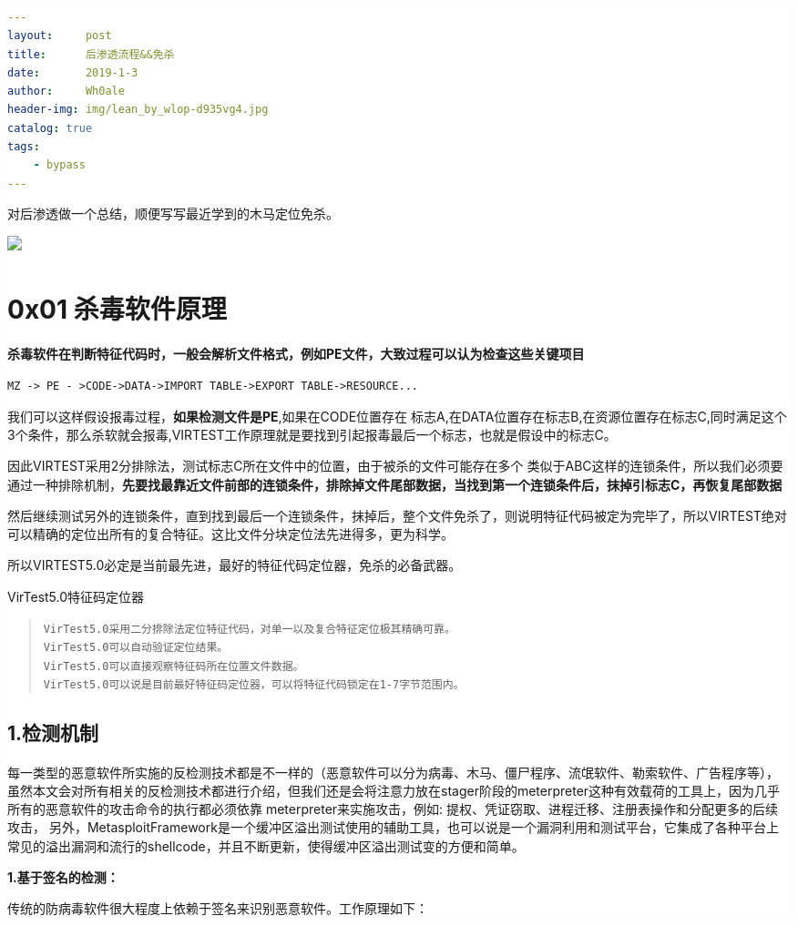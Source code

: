 ```yaml
---
layout:     post
title:      后渗透流程&&免杀
date:       2019-1-3
author:     Wh0ale
header-img: img/lean_by_wlop-d935vg4.jpg
catalog: true
tags:
    - bypass
---
```


对后渗透做一个总结，顺便写写最近学到的木马定位免杀。

![](https://ws1.sinaimg.cn/large/b6de3d7dly1fyt9f1wapgj20qd0n7wgj.jpg)



# 0x01 杀毒软件原理

**杀毒软件在判断特征代码时，一般会解析文件格式，例如PE文件，大致过程可以认为检查这些关键项目**

```html
MZ -> PE - >CODE->DATA->IMPORT TABLE->EXPORT TABLE->RESOURCE...
```

我们可以这样假设报毒过程，**如果检测文件是PE**,如果在CODE位置存在 标志A,在DATA位置存在标志B,在资源位置存在标志C,同时满足这个3个条件，那么杀软就会报毒,VIRTEST工作原理就是要找到引起报毒最后一个标志，也就是假设中的标志C。

因此VIRTEST采用2分排除法，测试标志C所在文件中的位置，由于被杀的文件可能存在多个 类似于ABC这样的连锁条件，所以我们必须要通过一种排除机制，**先要找最靠近文件前部的连锁条件，排除掉文件尾部数据，当找到第一个连锁条件后，抹掉引标志C，再恢复尾部数据**

然后继续测试另外的连锁条件，直到找到最后一个连锁条件，抹掉后，整个文件免杀了，则说明特征代码被定为完毕了，所以VIRTEST绝对可以精确的定位出所有的复合特征。这比文件分块定位法先进得多，更为科学。

所以VIRTEST5.0必定是当前最先进，最好的特征代码定位器，免杀的必备武器。

VirTest5.0特征码定位器

>```html
>VirTest5.0采用二分排除法定位特征代码，对单一以及复合特征定位极其精确可靠。
>VirTest5.0可以自动验证定位结果。
>VirTest5.0可以直接观察特征码所在位置文件数据。
>VirTest5.0可以说是目前最好特征码定位器，可以将特征代码锁定在1-7字节范围内。
>```

## 1.检测机制 

每一类型的恶意软件所实施的反检测技术都是不一样的（恶意软件可以分为病毒、木马、僵尸程序、流氓软件、勒索软件、广告程序等），虽然本文会对所有相关的反检测技术都进行介绍，但我们还是会将注意力放在stager阶段的meterpreter这种有效载荷的工具上，因为几乎所有的恶意软件的攻击命令的执行都必须依靠 meterpreter来实施攻击，例如: 提权、凭证窃取、进程迁移、注册表操作和分配更多的后续攻击， 另外，MetasploitFramework是一个缓冲区溢出测试使用的辅助工具，也可以说是一个漏洞利用和测试平台，它集成了各种平台上常见的溢出漏洞和流行的shellcode，并且不断更新，使得缓冲区溢出测试变的方便和简单。

**1.基于签名的检测：**

传统的防病毒软件很大程度上依赖于签名来识别恶意软件。工作原理如下：
